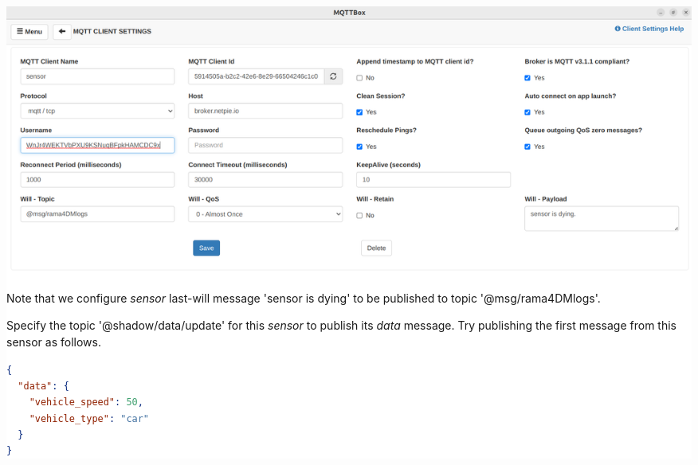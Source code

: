 ![NETPIE2020-Experiment2-assets/Pasted image 20230117202642.png](NETPIE2020-Experiment2-assets/Pasted%20image%2020230117202642.png)

Note that we configure *sensor* last-will message 'sensor is dying' to be published to topic '@msg/rama4DMlogs'. 

Specify the topic '@shadow/data/update' for this *sensor* to publish its *data* message. Try publishing the first message from this sensor as follows. 

```JSON
{
  "data": {
    "vehicle_speed": 50,
    "vehicle_type": "car"
  }
}
```
